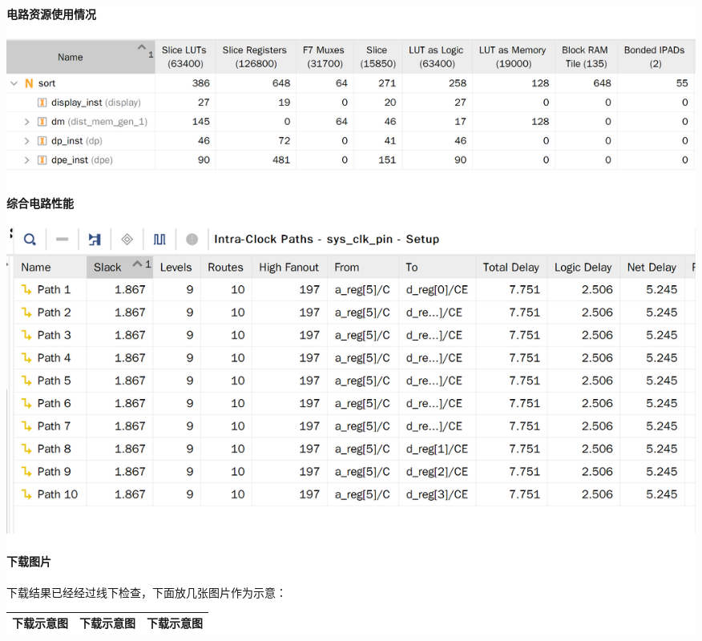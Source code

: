 #### 电路资源使用情况

![image-20220331172726819](images/sort-utilization.png)

#### 综合电路性能

![image-20220331173002975](images/sort-time-report.png)

#### 下载图片

下载结果已经经过线下检查，下面放几张图片作为示意：

|                 下载示意图                 |                 下载示意图                 |                   下载示意图                   |
| :----------------------------------------: | :-----------------------------------------: | :---------------------------------------------: |